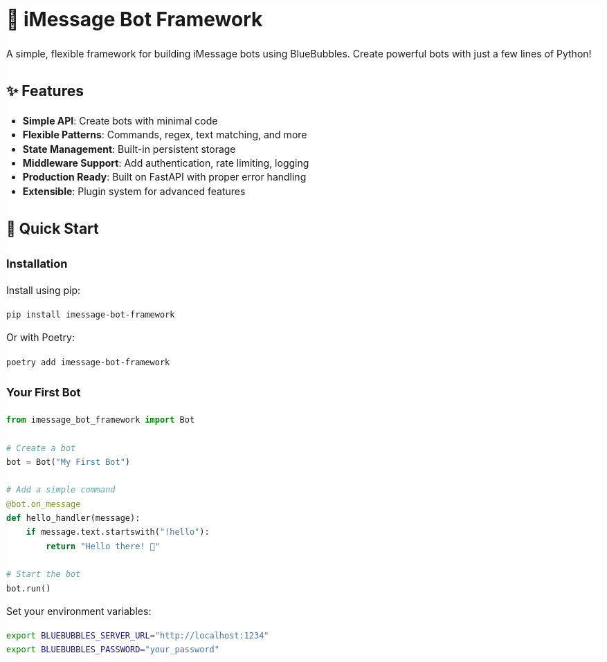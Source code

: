 # 🤖 iMessage Bot Framework

A simple, flexible framework for building iMessage bots using BlueBubbles. Create powerful bots with just a few lines of Python!

## ✨ Features

- **Simple API**: Create bots with minimal code
- **Flexible Patterns**: Commands, regex, text matching, and more
- **State Management**: Built-in persistent storage
- **Middleware Support**: Add authentication, rate limiting, logging
- **Production Ready**: Built on FastAPI with proper error handling
- **Extensible**: Plugin system for advanced features

## 🚀 Quick Start

### Installation

Install using pip:
```bash
pip install imessage-bot-framework
```

Or with Poetry:
```bash
poetry add imessage-bot-framework
```

### Your First Bot

```python
from imessage_bot_framework import Bot

# Create a bot
bot = Bot("My First Bot")

# Add a simple command
@bot.on_message
def hello_handler(message):
    if message.text.startswith("!hello"):
        return "Hello there! 👋"

# Start the bot
bot.run()
```

Set your environment variables:
```bash
export BLUEBUBBLES_SERVER_URL="http://localhost:1234"
export BLUEBUBBLES_PASSWORD="your_password"
```
